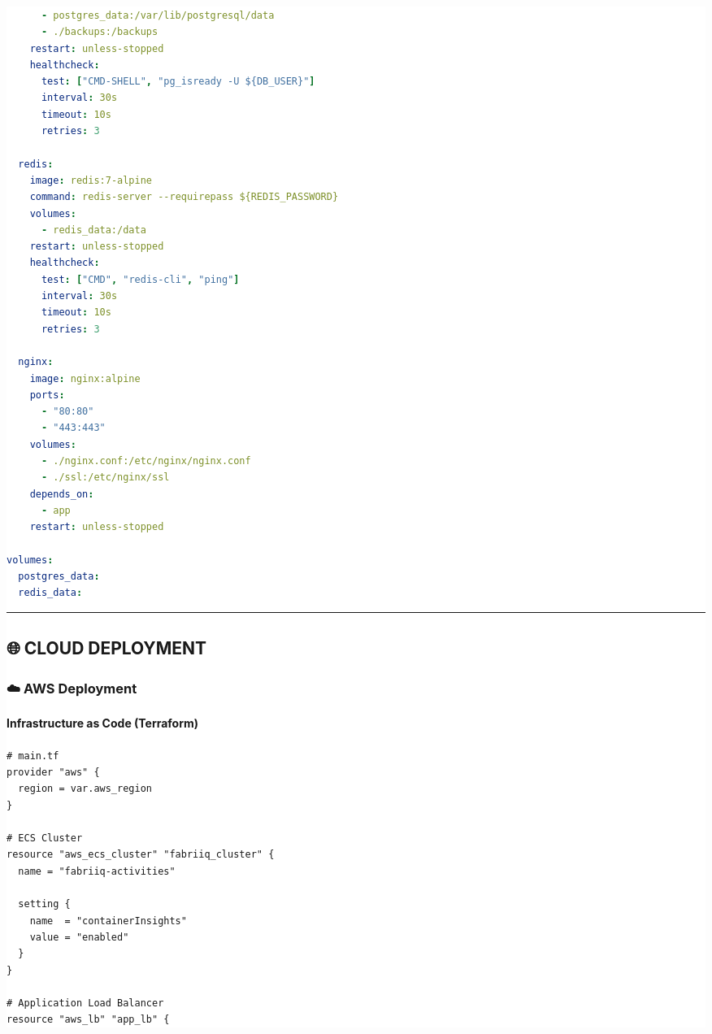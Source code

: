 ```yaml
      - postgres_data:/var/lib/postgresql/data
      - ./backups:/backups
    restart: unless-stopped
    healthcheck:
      test: ["CMD-SHELL", "pg_isready -U ${DB_USER}"]
      interval: 30s
      timeout: 10s
      retries: 3

  redis:
    image: redis:7-alpine
    command: redis-server --requirepass ${REDIS_PASSWORD}
    volumes:
      - redis_data:/data
    restart: unless-stopped
    healthcheck:
      test: ["CMD", "redis-cli", "ping"]
      interval: 30s
      timeout: 10s
      retries: 3

  nginx:
    image: nginx:alpine
    ports:
      - "80:80"
      - "443:443"
    volumes:
      - ./nginx.conf:/etc/nginx/nginx.conf
      - ./ssl:/etc/nginx/ssl
    depends_on:
      - app
    restart: unless-stopped

volumes:
  postgres_data:
  redis_data:
```

---

## 🌐 **CLOUD DEPLOYMENT**

### **☁️ AWS Deployment**

#### **Infrastructure as Code (Terraform)**
```hcl
# main.tf
provider "aws" {
  region = var.aws_region
}

# ECS Cluster
resource "aws_ecs_cluster" "fabriiq_cluster" {
  name = "fabriiq-activities"
  
  setting {
    name  = "containerInsights"
    value = "enabled"
  }
}

# Application Load Balancer
resource "aws_lb" "app_lb" {
```